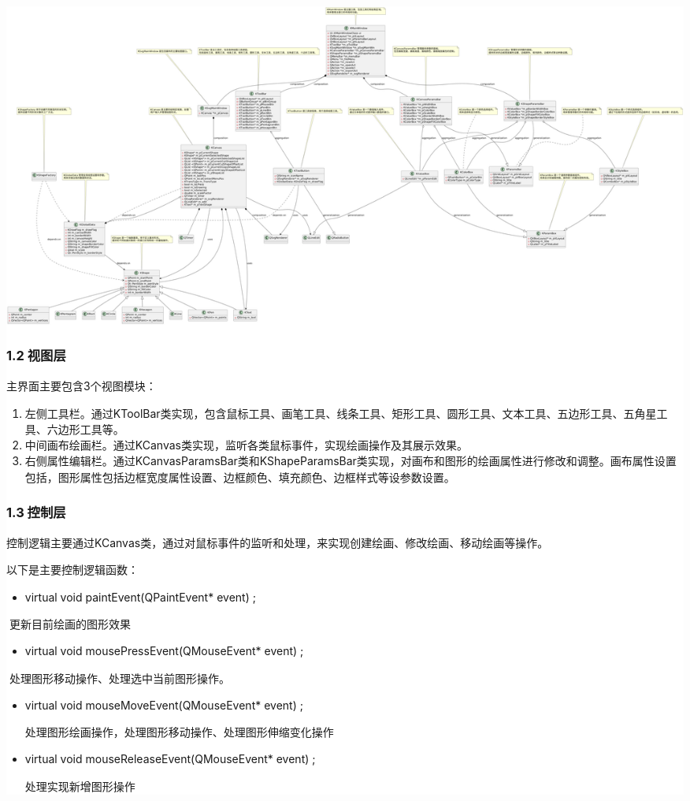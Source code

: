 ![](.\assets\UML_class.png)



### 1.2 视图层

主界面主要包含3个视图模块：

1. 左侧工具栏。通过KToolBar类实现，包含鼠标工具、画笔工具、线条工具、矩形工具、圆形工具、文本工具、五边形工具、五角星工具、六边形工具等。
2. 中间画布绘画栏。通过KCanvas类实现，监听各类鼠标事件，实现绘画操作及其展示效果。
3. 右侧属性编辑栏。通过KCanvasParamsBar类和KShapeParamsBar类实现，对画布和图形的绘画属性进行修改和调整。画布属性设置包括，图形属性包括边框宽度属性设置、边框颜色、填充颜色、边框样式等设参数设置。



### 1.3 控制层

控制逻辑主要通过KCanvas类，通过对鼠标事件的监听和处理，来实现创建绘画、修改绘画、移动绘画等操作。



以下是主要控制逻辑函数：

- virtual void paintEvent(QPaintEvent* event) ;

​	更新目前绘画的图形效果

- virtual void mousePressEvent(QMouseEvent* event) ;

​	处理图形移动操作、处理选中当前图形操作。

- virtual void mouseMoveEvent(QMouseEvent* event) ;

  处理图形绘画操作，处理图形移动操作、处理图形伸缩变化操作

- virtual void mouseReleaseEvent(QMouseEvent* event) ;

  处理实现新增图形操作
